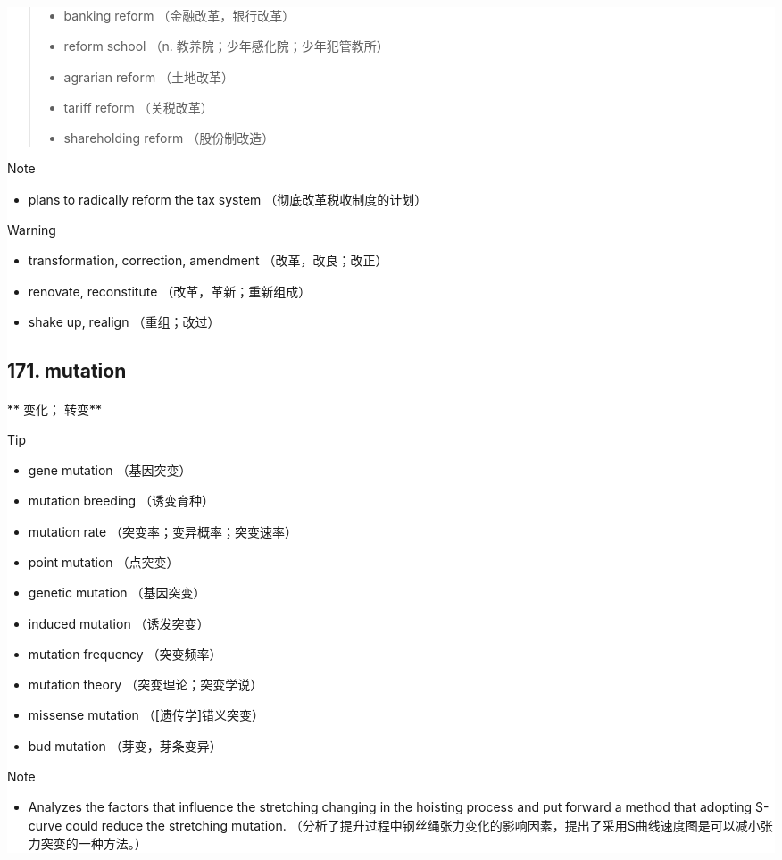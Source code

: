 > - banking reform （金融改革，银行改革）
>
> - reform school （n. 教养院；少年感化院；少年犯管教所）
>
> - agrarian reform （土地改革）
>
> - tariff reform （关税改革）
>
> - shareholding reform （股份制改造）
>

> [!NOTE]
>
> - plans to radically reform the tax system （彻底改革税收制度的计划）
>

> [!WARNING]
>
> - transformation, correction, amendment （改革，改良；改正）
>
> - renovate, reconstitute （改革，革新；重新组成）
>
> - shake up, realign （重组；改过）
>

## 171. mutation

** 变化； 转变**

> [!TIP]
>
> - gene mutation （基因突变）
>
> - mutation breeding （诱变育种）
>
> - mutation rate （突变率；变异概率；突变速率）
>
> - point mutation （点突变）
>
> - genetic mutation （基因突变）
>
> - induced mutation （诱发突变）
>
> - mutation frequency （突变频率）
>
> - mutation theory （突变理论；突变学说）
>
> - missense mutation （[遗传学]错义突变）
>
> - bud mutation （芽变，芽条变异）
>

> [!NOTE]
>
> - Analyzes the factors that influence the stretching changing in the hoisting process and put forward a method that adopting S-curve could reduce the stretching mutation. （分析了提升过程中钢丝绳张力变化的影响因素，提出了采用S曲线速度图是可以减小张力突变的一种方法。）
>
